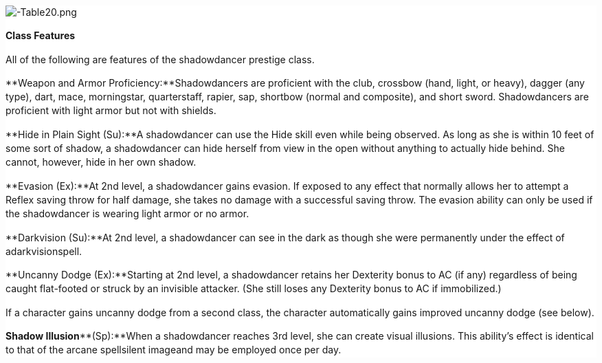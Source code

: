 




































![-Table20.png](-Table20.png)





**Class Features**

All of the following are features of the shadowdancer prestige class.

**Weapon and Armor Proficiency:**Shadowdancers are proficient with the club, crossbow (hand, light, or heavy), dagger (any type), dart, mace, morningstar, quarterstaff, rapier, sap, shortbow (normal and composite), and short sword. Shadowdancers are proficient with light armor but not with shields.

**Hide in Plain Sight (Su):**A shadowdancer can use the Hide skill even while being observed. As long as she is within 10 feet of some sort of shadow, a shadowdancer can hide herself from view in the open without anything to actually hide behind. She cannot, however, hide in her own shadow.

**Evasion (Ex):**At 2nd level, a shadowdancer gains evasion. If exposed to any effect that normally allows her to attempt a Reflex saving throw for half damage, she takes no damage with a successful saving throw. The evasion ability can only be used if the shadowdancer is wearing light armor or no armor.

**Darkvision (Su):**At 2nd level, a shadowdancer can see in the dark as though she were permanently under the effect of adarkvisionspell.

**Uncanny Dodge (Ex):**Starting at 2nd level, a shadowdancer retains her Dexterity bonus to AC (if any) regardless of being caught flat-footed or struck by an invisible attacker. (She still loses any Dexterity bonus to AC if immobilized.)

If a character gains uncanny dodge from a second class, the character automatically gains improved uncanny dodge (see below).

**Shadow Illusion****(Sp):**When a shadowdancer reaches 3rd level, she can create visual illusions. This ability’s effect is identical to that of the arcane spellsilent imageand may be employed once per day.
